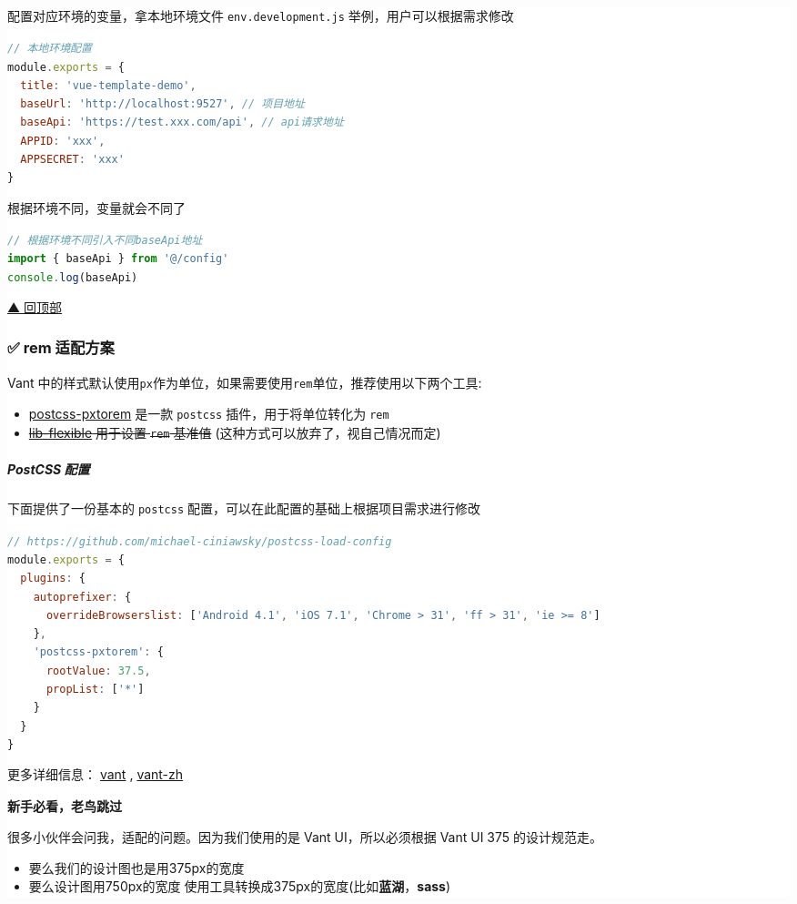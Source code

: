 配置对应环境的变量，拿本地环境文件 `env.development.js` 举例，用户可以根据需求修改

```javascript
// 本地环境配置
module.exports = {
  title: 'vue-template-demo',
  baseUrl: 'http://localhost:9527', // 项目地址
  baseApi: 'https://test.xxx.com/api', // api请求地址
  APPID: 'xxx',
  APPSECRET: 'xxx'
}
```

根据环境不同，变量就会不同了

```javascript
// 根据环境不同引入不同baseApi地址
import { baseApi } from '@/config'
console.log(baseApi)
```

[▲ 回顶部](#top)

### <span id="rem">✅ rem 适配方案 </span>

Vant 中的样式默认使用`px`作为单位，如果需要使用`rem`单位，推荐使用以下两个工具:

- [postcss-pxtorem](https://github.com/cuth/postcss-pxtorem) 是一款 `postcss` 插件，用于将单位转化为 `rem`
- ~~[lib-flexible](https://github.com/amfe/lib-flexible) 用于设置 `rem` 基准值~~ (这种方式可以放弃了，视自己情况而定)

##### PostCSS 配置

下面提供了一份基本的 `postcss` 配置，可以在此配置的基础上根据项目需求进行修改

```javascript
// https://github.com/michael-ciniawsky/postcss-load-config
module.exports = {
  plugins: {
    autoprefixer: {
      overrideBrowserslist: ['Android 4.1', 'iOS 7.1', 'Chrome > 31', 'ff > 31', 'ie >= 8']
    },
    'postcss-pxtorem': {
      rootValue: 37.5,
      propList: ['*']
    }
  }
}
```

更多详细信息： [vant](https://youzan.github.io/vant/#/zh-CN/advanced-usage) , [vant-zh](https://vant-contrib.gitee.io/vant/#/zh-CN/advanced-usage)

**新手必看，老鸟跳过**

很多小伙伴会问我，适配的问题。因为我们使用的是 Vant UI，所以必须根据 Vant UI 375 的设计规范走。
- 要么我们的设计图也是用375px的宽度
- 要么设计图用750px的宽度 使用工具转换成375px的宽度(比如**蓝湖**，**sass**)
